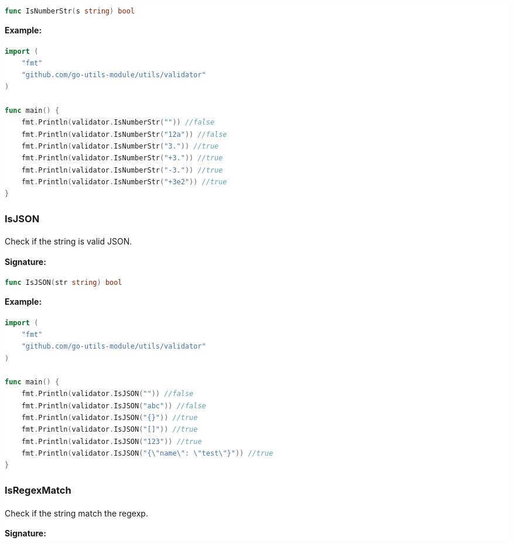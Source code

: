 ```go
func IsNumberStr(s string) bool
```
<b>Example:</b>

```go
import (
	"fmt"
	"github.com/go-utils-module/utils/validator"
)

func main() {
	fmt.Println(validator.IsNumberStr("")) //false
	fmt.Println(validator.IsNumberStr("12a")) //false
	fmt.Println(validator.IsNumberStr("3.")) //true
	fmt.Println(validator.IsNumberStr("+3.")) //true
	fmt.Println(validator.IsNumberStr("-3.")) //true
	fmt.Println(validator.IsNumberStr("+3e2")) //true
}
```




### <span id="IsJSON">IsJSON</span>
<p>Check if the string is valid JSON.</p>

<b>Signature:</b>

```go
func IsJSON(str string) bool
```
<b>Example:</b>

```go
import (
	"fmt"
	"github.com/go-utils-module/utils/validator"
)

func main() {
	fmt.Println(validator.IsJSON("")) //false
	fmt.Println(validator.IsJSON("abc")) //false
	fmt.Println(validator.IsJSON("{}")) //true
	fmt.Println(validator.IsJSON("[]")) //true
	fmt.Println(validator.IsJSON("123")) //true
	fmt.Println(validator.IsJSON("{\"name\": \"test\"}")) //true
}
```




### <span id="IsRegexMatch">IsRegexMatch</span>
<p>Check if the string match the regexp.</p>

<b>Signature:</b>
